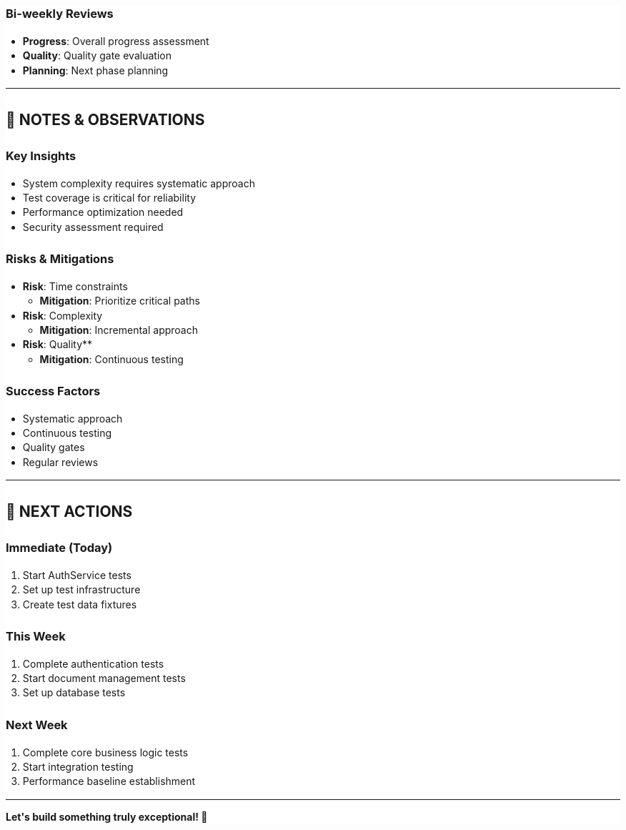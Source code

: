 ### **Bi-weekly Reviews**
- **Progress**: Overall progress assessment
- **Quality**: Quality gate evaluation
- **Planning**: Next phase planning

---

## 📝 **NOTES & OBSERVATIONS**

### **Key Insights**
- System complexity requires systematic approach
- Test coverage is critical for reliability
- Performance optimization needed
- Security assessment required

### **Risks & Mitigations**
- **Risk**: Time constraints
  - **Mitigation**: Prioritize critical paths
- **Risk**: Complexity
  - **Mitigation**: Incremental approach
- **Risk**: Quality**
  - **Mitigation**: Continuous testing

### **Success Factors**
- Systematic approach
- Continuous testing
- Quality gates
- Regular reviews

---

## 🎯 **NEXT ACTIONS**

### **Immediate (Today)**
1. Start AuthService tests
2. Set up test infrastructure
3. Create test data fixtures

### **This Week**
1. Complete authentication tests
2. Start document management tests
3. Set up database tests

### **Next Week**
1. Complete core business logic tests
2. Start integration testing
3. Performance baseline establishment

---

**Let's build something truly exceptional! 🚀**

